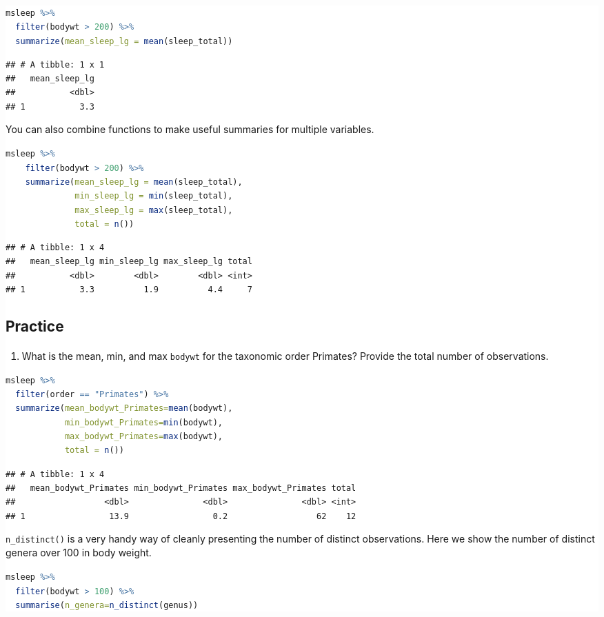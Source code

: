 ```r
msleep %>% 
  filter(bodywt > 200) %>%
  summarize(mean_sleep_lg = mean(sleep_total))
```

```
## # A tibble: 1 x 1
##   mean_sleep_lg
##           <dbl>
## 1           3.3
```

You can also combine functions to make useful summaries for multiple variables.

```r
msleep %>% 
    filter(bodywt > 200) %>% 
    summarize(mean_sleep_lg = mean(sleep_total), 
              min_sleep_lg = min(sleep_total),
              max_sleep_lg = max(sleep_total),
              total = n())
```

```
## # A tibble: 1 x 4
##   mean_sleep_lg min_sleep_lg max_sleep_lg total
##           <dbl>        <dbl>        <dbl> <int>
## 1           3.3          1.9          4.4     7
```

## Practice
1. What is the mean, min, and max `bodywt` for the taxonomic order Primates? Provide the total number of observations.

```r
msleep %>% 
  filter(order == "Primates") %>% 
  summarize(mean_bodywt_Primates=mean(bodywt),
            min_bodywt_Primates=min(bodywt),
            max_bodywt_Primates=max(bodywt),
            total = n())
```

```
## # A tibble: 1 x 4
##   mean_bodywt_Primates min_bodywt_Primates max_bodywt_Primates total
##                  <dbl>               <dbl>               <dbl> <int>
## 1                 13.9                 0.2                  62    12
```

`n_distinct()` is a very handy way of cleanly presenting the number of distinct observations. Here we show the number of distinct genera over 100 in body weight.

```r
msleep %>% 
  filter(bodywt > 100) %>% 
  summarise(n_genera=n_distinct(genus))
```
